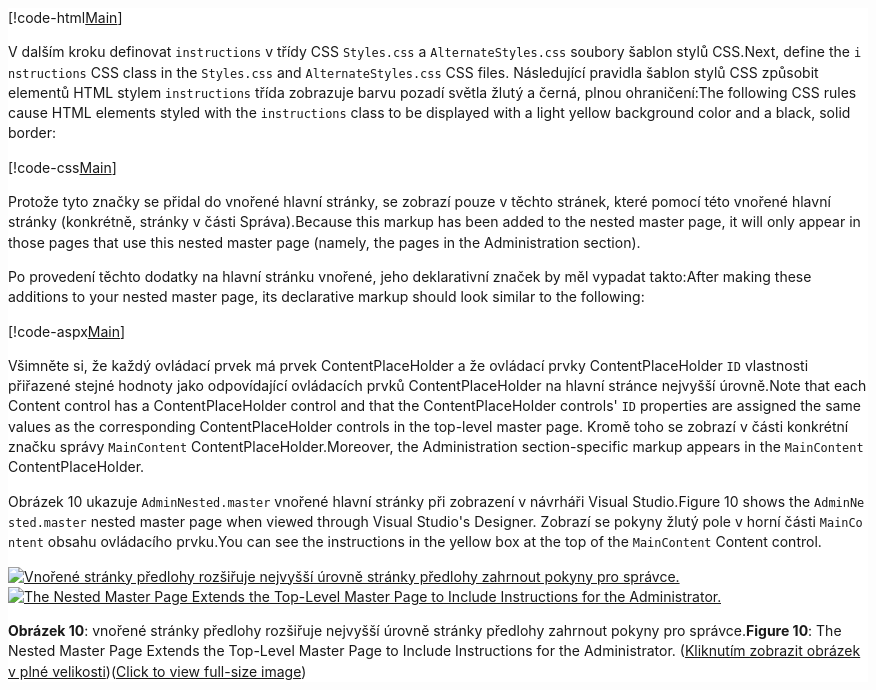 
[!code-html[Main](nested-master-pages-cs/samples/sample8.html)]

<span data-ttu-id="5938b-297">V dalším kroku definovat `instructions` v třídy CSS `Styles.css` a `AlternateStyles.css` soubory šablon stylů CSS.</span><span class="sxs-lookup"><span data-stu-id="5938b-297">Next, define the `instructions` CSS class in the `Styles.css` and `AlternateStyles.css` CSS files.</span></span> <span data-ttu-id="5938b-298">Následující pravidla šablon stylů CSS způsobit elementů HTML stylem `instructions` třída zobrazuje barvu pozadí světla žlutý a černá, plnou ohraničení:</span><span class="sxs-lookup"><span data-stu-id="5938b-298">The following CSS rules cause HTML elements styled with the `instructions` class to be displayed with a light yellow background color and a black, solid border:</span></span>


[!code-css[Main](nested-master-pages-cs/samples/sample9.css)]

<span data-ttu-id="5938b-299">Protože tyto značky se přidal do vnořené hlavní stránky, se zobrazí pouze v těchto stránek, které pomocí této vnořené hlavní stránky (konkrétně, stránky v části Správa).</span><span class="sxs-lookup"><span data-stu-id="5938b-299">Because this markup has been added to the nested master page, it will only appear in those pages that use this nested master page (namely, the pages in the Administration section).</span></span>

<span data-ttu-id="5938b-300">Po provedení těchto dodatky na hlavní stránku vnořené, jeho deklarativní značek by měl vypadat takto:</span><span class="sxs-lookup"><span data-stu-id="5938b-300">After making these additions to your nested master page, its declarative markup should look similar to the following:</span></span>


[!code-aspx[Main](nested-master-pages-cs/samples/sample10.aspx)]

<span data-ttu-id="5938b-301">Všimněte si, že každý ovládací prvek má prvek ContentPlaceHolder a že ovládací prvky ContentPlaceHolder `ID` vlastnosti přiřazené stejné hodnoty jako odpovídající ovládacích prvků ContentPlaceHolder na hlavní stránce nejvyšší úrovně.</span><span class="sxs-lookup"><span data-stu-id="5938b-301">Note that each Content control has a ContentPlaceHolder control and that the ContentPlaceHolder controls' `ID` properties are assigned the same values as the corresponding ContentPlaceHolder controls in the top-level master page.</span></span> <span data-ttu-id="5938b-302">Kromě toho se zobrazí v části konkrétní značku správy `MainContent` ContentPlaceHolder.</span><span class="sxs-lookup"><span data-stu-id="5938b-302">Moreover, the Administration section-specific markup appears in the `MainContent` ContentPlaceHolder.</span></span>

<span data-ttu-id="5938b-303">Obrázek 10 ukazuje `AdminNested.master` vnořené hlavní stránky při zobrazení v návrháři Visual Studio.</span><span class="sxs-lookup"><span data-stu-id="5938b-303">Figure 10 shows the `AdminNested.master` nested master page when viewed through Visual Studio's Designer.</span></span> <span data-ttu-id="5938b-304">Zobrazí se pokyny žlutý pole v horní části `MainContent` obsahu ovládacího prvku.</span><span class="sxs-lookup"><span data-stu-id="5938b-304">You can see the instructions in the yellow box at the top of the `MainContent` Content control.</span></span>


<span data-ttu-id="5938b-305">[![Vnořené stránky předlohy rozšiřuje nejvyšší úrovně stránky předlohy zahrnout pokyny pro správce.](nested-master-pages-cs/_static/image29.png)](nested-master-pages-cs/_static/image28.png)</span><span class="sxs-lookup"><span data-stu-id="5938b-305">[![The Nested Master Page Extends the Top-Level Master Page to Include Instructions for the Administrator.](nested-master-pages-cs/_static/image29.png)](nested-master-pages-cs/_static/image28.png)</span></span>

<span data-ttu-id="5938b-306">**Obrázek 10**: vnořené stránky předlohy rozšiřuje nejvyšší úrovně stránky předlohy zahrnout pokyny pro správce.</span><span class="sxs-lookup"><span data-stu-id="5938b-306">**Figure 10**: The Nested Master Page Extends the Top-Level Master Page to Include Instructions for the Administrator.</span></span> <span data-ttu-id="5938b-307">([Kliknutím zobrazit obrázek v plné velikosti](nested-master-pages-cs/_static/image30.png))</span><span class="sxs-lookup"><span data-stu-id="5938b-307">([Click to view full-size image](nested-master-pages-cs/_static/image30.png))</span></span>
